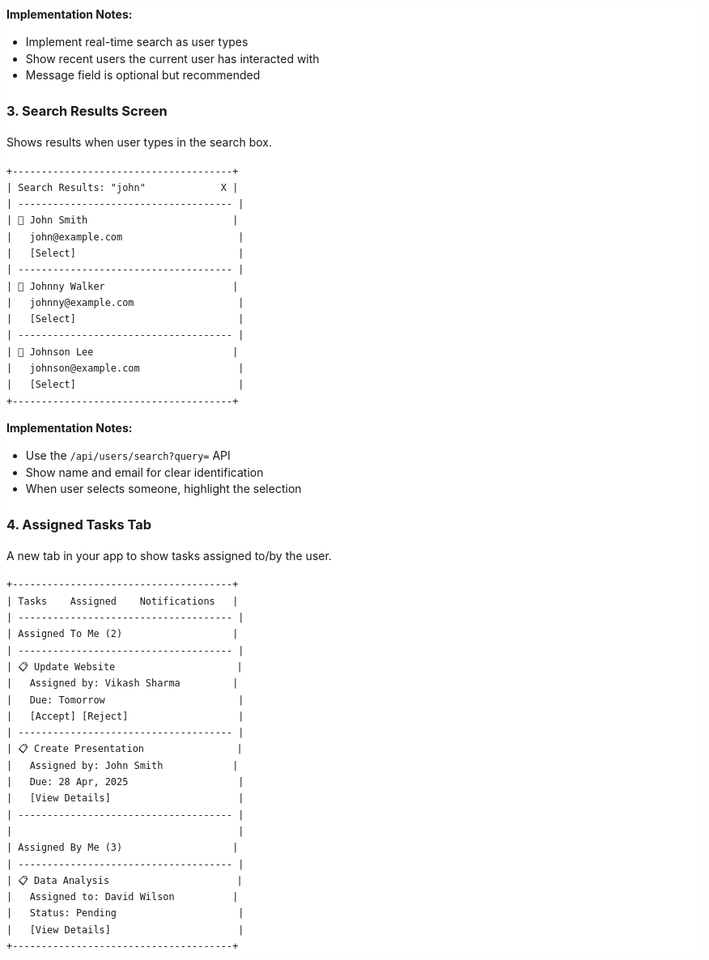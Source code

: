 ```
```

**Implementation Notes:**
- Implement real-time search as user types
- Show recent users the current user has interacted with
- Message field is optional but recommended

### 3. Search Results Screen

Shows results when user types in the search box.

```
+--------------------------------------+
| Search Results: "john"             X |
| ------------------------------------- |
| 👤 John Smith                         |
|   john@example.com                    |
|   [Select]                            |
| ------------------------------------- |
| 👤 Johnny Walker                      |
|   johnny@example.com                  |
|   [Select]                            |
| ------------------------------------- |
| 👤 Johnson Lee                        |
|   johnson@example.com                 |
|   [Select]                            |
+--------------------------------------+
```

**Implementation Notes:**
- Use the `/api/users/search?query=` API
- Show name and email for clear identification
- When user selects someone, highlight the selection

### 4. Assigned Tasks Tab

A new tab in your app to show tasks assigned to/by the user.

```
+--------------------------------------+
| Tasks    Assigned    Notifications   |
| ------------------------------------- |
| Assigned To Me (2)                   |
| ------------------------------------- |
| 📋 Update Website                     |
|   Assigned by: Vikash Sharma         |
|   Due: Tomorrow                       |
|   [Accept] [Reject]                   |
| ------------------------------------- |
| 📋 Create Presentation                |
|   Assigned by: John Smith            |
|   Due: 28 Apr, 2025                   |
|   [View Details]                      |
| ------------------------------------- |
|                                       |
| Assigned By Me (3)                   |
| ------------------------------------- |
| 📋 Data Analysis                      |
|   Assigned to: David Wilson          |
|   Status: Pending                     |
|   [View Details]                      |
+--------------------------------------+
```

